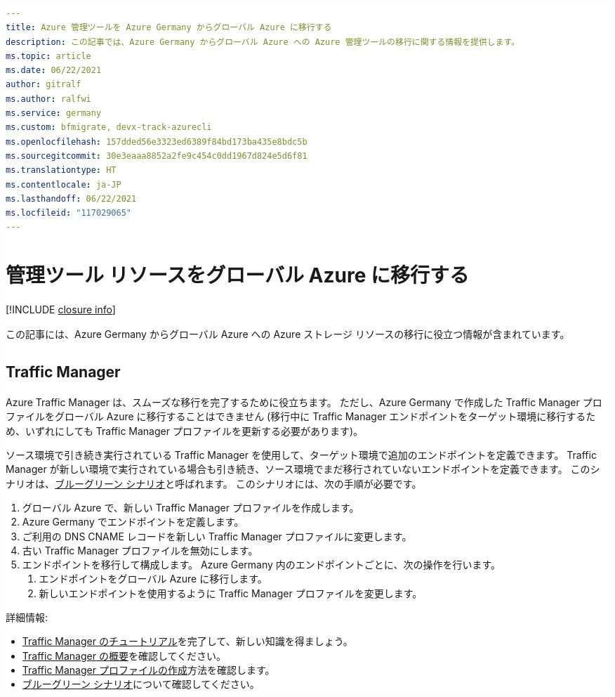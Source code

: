 ```yaml
---
title: Azure 管理ツールを Azure Germany からグローバル Azure に移行する
description: この記事では、Azure Germany からグローバル Azure への Azure 管理ツールの移行に関する情報を提供します。
ms.topic: article
ms.date: 06/22/2021
author: gitralf
ms.author: ralfwi
ms.service: germany
ms.custom: bfmigrate, devx-track-azurecli
ms.openlocfilehash: 157dded56e3323ed6389f84bd173ba435e8bdc5b
ms.sourcegitcommit: 30e3eaaa8852a2fe9c454c0dd1967d824e5d6f81
ms.translationtype: HT
ms.contentlocale: ja-JP
ms.lasthandoff: 06/22/2021
ms.locfileid: "117029065"
---
```

# <a name="migrate-management-tool-resources-to-global-azure"></a>管理ツール リソースをグローバル Azure に移行する

[!INCLUDE [closure info](../../includes/germany-closure-info.md)]

この記事には、Azure Germany からグローバル Azure への Azure ストレージ リソースの移行に役立つ情報が含まれています。

## <a name="traffic-manager"></a>Traffic Manager

Azure Traffic Manager は、スムーズな移行を完了するために役立ちます。 ただし、Azure Germany で作成した Traffic Manager プロファイルをグローバル Azure に移行することはできません  (移行中に Traffic Manager エンドポイントをターゲット環境に移行するため、いずれにしても Traffic Manager プロファイルを更新する必要があります)。

ソース環境で引き続き実行されている Traffic Manager を使用して、ターゲット環境で追加のエンドポイントを定義できます。 Traffic Manager が新しい環境で実行されている場合も引き続き、ソース環境でまだ移行されていないエンドポイントを定義できます。 このシナリオは、[ブルーグリーン シナリオ](https://azure.microsoft.com/blog/blue-green-deployments-using-azure-traffic-manager/)と呼ばれます。 このシナリオには、次の手順が必要です。

1. グローバル Azure で、新しい Traffic Manager プロファイルを作成します。
1. Azure Germany でエンドポイントを定義します。
1. ご利用の DNS CNAME レコードを新しい Traffic Manager プロファイルに変更します。
1. 古い Traffic Manager プロファイルを無効にします。
1. エンドポイントを移行して構成します。 Azure Germany 内のエンドポイントごとに、次の操作を行います。
   1. エンドポイントをグローバル Azure に移行します。
   1. 新しいエンドポイントを使用するように Traffic Manager プロファイルを変更します。

詳細情報:

- [Traffic Manager のチュートリアル](../traffic-manager/index.yml)を完了して、新しい知識を得ましょう。
- [Traffic Manager の概要](../traffic-manager/traffic-manager-overview.md)を確認してください。
- [Traffic Manager プロファイルの作成](../traffic-manager/quickstart-create-traffic-manager-profile.md)方法を確認します。
- [ブルーグリーン シナリオ](https://azure.microsoft.com/blog/blue-green-deployments-using-azure-traffic-manager/)について確認してください。
